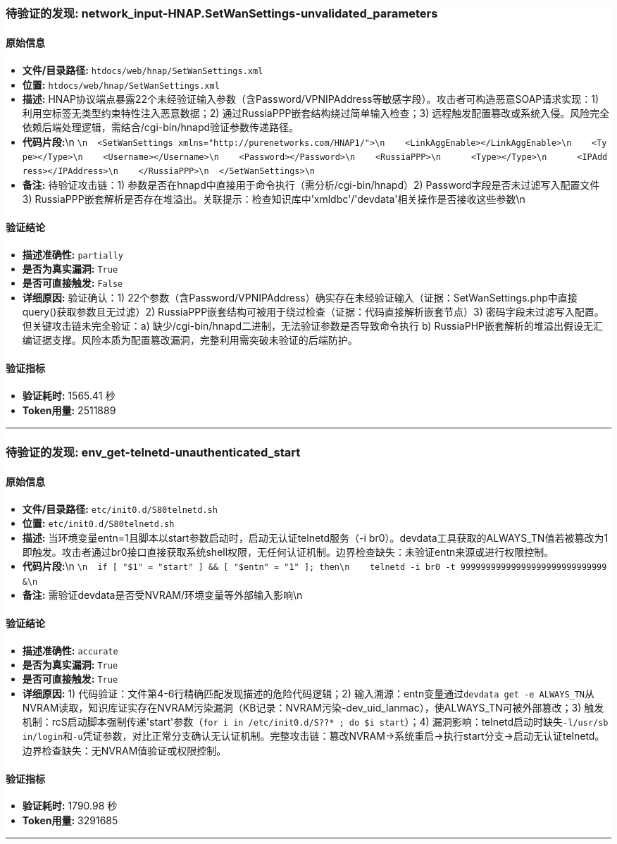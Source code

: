### 待验证的发现: network_input-HNAP.SetWanSettings-unvalidated_parameters

#### 原始信息
- **文件/目录路径:** `htdocs/web/hnap/SetWanSettings.xml`
- **位置:** `htdocs/web/hnap/SetWanSettings.xml`
- **描述:** HNAP协议端点暴露22个未经验证输入参数（含Password/VPNIPAddress等敏感字段）。攻击者可构造恶意SOAP请求实现：1) 利用空标签无类型约束特性注入恶意数据；2) 通过RussiaPPP嵌套结构绕过简单输入检查；3) 远程触发配置篡改或系统入侵。风险完全依赖后端处理逻辑，需结合/cgi-bin/hnapd验证参数传递路径。
- **代码片段:**\n  ```\n  <SetWanSettings xmlns="http://purenetworks.com/HNAP1/">\n    <LinkAggEnable></LinkAggEnable>\n    <Type></Type>\n    <Username></Username>\n    <Password></Password>\n    <RussiaPPP>\n      <Type></Type>\n      <IPAddress></IPAddress>\n    </RussiaPPP>\n  </SetWanSettings>\n  ```
- **备注:** 待验证攻击链：1) 参数是否在hnapd中直接用于命令执行（需分析/cgi-bin/hnapd）2) Password字段是否未过滤写入配置文件 3) RussiaPPP嵌套解析是否存在堆溢出。关联提示：检查知识库中'xmldbc'/'devdata'相关操作是否接收这些参数\n
#### 验证结论
- **描述准确性:** `partially`
- **是否为真实漏洞:** `True`
- **是否可直接触发:** `False`
- **详细原因:** 验证确认：1) 22个参数（含Password/VPNIPAddress）确实存在未经验证输入（证据：SetWanSettings.php中直接query()获取参数且无过滤）2) RussiaPPP嵌套结构可被用于绕过检查（证据：代码直接解析嵌套节点）3) 密码字段未过滤写入配置。但关键攻击链未完全验证：a) 缺少/cgi-bin/hnapd二进制，无法验证参数是否导致命令执行 b) RussiaPHP嵌套解析的堆溢出假设无汇编证据支撑。风险本质为配置篡改漏洞，完整利用需突破未验证的后端防护。

#### 验证指标
- **验证耗时:** 1565.41 秒
- **Token用量:** 2511889

---

### 待验证的发现: env_get-telnetd-unauthenticated_start

#### 原始信息
- **文件/目录路径:** `etc/init0.d/S80telnetd.sh`
- **位置:** `etc/init0.d/S80telnetd.sh`
- **描述:** 当环境变量entn=1且脚本以start参数启动时，启动无认证telnetd服务（-i br0）。devdata工具获取的ALWAYS_TN值若被篡改为1即触发。攻击者通过br0接口直接获取系统shell权限，无任何认证机制。边界检查缺失：未验证entn来源或进行权限控制。
- **代码片段:**\n  ```\n  if [ "$1" = "start" ] && [ "$entn" = "1" ]; then\n  	telnetd -i br0 -t 99999999999999999999999999999 &\n  ```
- **备注:** 需验证devdata是否受NVRAM/环境变量等外部输入影响\n
#### 验证结论
- **描述准确性:** `accurate`
- **是否为真实漏洞:** `True`
- **是否可直接触发:** `True`
- **详细原因:** 1) 代码验证：文件第4-6行精确匹配发现描述的危险代码逻辑；2) 输入溯源：entn变量通过`devdata get -e ALWAYS_TN`从NVRAM读取，知识库证实存在NVRAM污染漏洞（KB记录：NVRAM污染-dev_uid_lanmac），使ALWAYS_TN可被外部篡改；3) 触发机制：rcS启动脚本强制传递'start'参数（`for i in /etc/init0.d/S??* ; do $i start`）；4) 漏洞影响：telnetd启动时缺失`-l/usr/sbin/login`和`-u`凭证参数，对比正常分支确认无认证机制。完整攻击链：篡改NVRAM→系统重启→执行start分支→启动无认证telnetd。边界检查缺失：无NVRAM值验证或权限控制。

#### 验证指标
- **验证耗时:** 1790.98 秒
- **Token用量:** 3291685

---